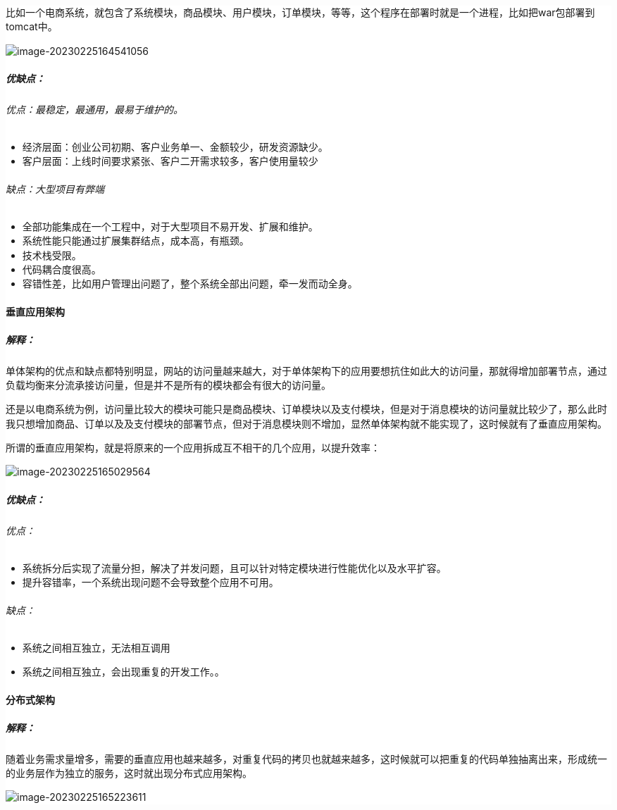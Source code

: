 比如一个电商系统，就包含了系统模块，商品模块、用户模块，订单模块，等等，这个程序在部署时就是一个进程，比如把war包部署到tomcat中。

![image-20230225164541056](https://typora-picture-zhao.oss-cn-beijing.aliyuncs.com/Typora/202302251645504.png)

##### 优缺点：

###### 优点：最稳定，最通用，最易于维护的。

- 经济层面：创业公司初期、客户业务单一、金额较少，研发资源缺少。
- 客户层面：上线时间要求紧张、客户二开需求较多，客户使用量较少

###### 缺点：大型项目有弊端

- 全部功能集成在一个工程中，对于大型项目不易开发、扩展和维护。
- 系统性能只能通过扩展集群结点，成本高，有瓶颈。
- 技术栈受限。
- 代码耦合度很高。
- 容错性差，比如用户管理出问题了，整个系统全部出问题，牵一发而动全身。





#### 垂直应用架构

##### 解释：

单体架构的优点和缺点都特别明显，网站的访问量越来越大，对于单体架构下的应用要想抗住如此大的访问量，那就得增加部署节点，通过负载均衡来分流承接访问量，但是并不是所有的模块都会有很大的访问量。

还是以电商系统为例，访问量比较大的模块可能只是商品模块、订单模块以及支付模块，但是对于消息模块的访问量就比较少了，那么此时我只想增加商品、订单以及及支付模块的部署节点，但对于消息模块则不增加，显然单体架构就不能实现了，这时候就有了垂直应用架构。

所谓的垂直应用架构，就是将原来的一个应用拆成互不相干的几个应用，以提升效率：

![image-20230225165029564](https://typora-picture-zhao.oss-cn-beijing.aliyuncs.com/Typora/202302251650827.png)



##### 优缺点：

###### 优点：

- 系统拆分后实现了流量分担，解决了并发问题，且可以针对特定模块进行性能优化以及水平扩容。
- 提升容错率，一个系统出现问题不会导致整个应用不可用。

###### 缺点：

- 系统之间相互独立，无法相互调用

- 系统之间相互独立，会出现重复的开发工作。。

  

#### 分布式架构

##### 解释：

随着业务需求量增多，需要的垂直应用也越来越多，对重复代码的拷贝也就越来越多，这时候就可以把重复的代码单独抽离出来，形成统一的业务层作为独立的服务，这时就出现分布式应用架构。

![image-20230225165223611](https://typora-picture-zhao.oss-cn-beijing.aliyuncs.com/Typora/202302251652799.png)
